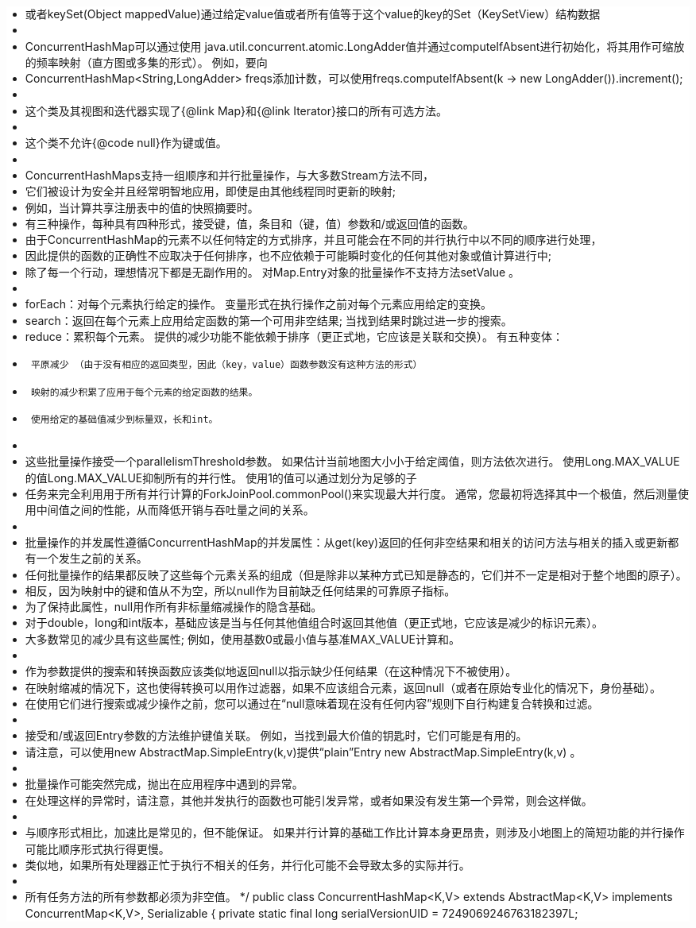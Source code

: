  * 或者keySet(Object mappedValue)通过给定value值或者所有值等于这个value的key的Set（KeySetView）结构数据
 *
 * ConcurrentHashMap可以通过使用 java.util.concurrent.atomic.LongAdder值并通过computeIfAbsent进行初始化，将其用作可缩放的频率映射（直方图或多集的形式）。 例如，要向 
 * ConcurrentHashMap<String,LongAdder> freqs添加计数，可以使用freqs.computeIfAbsent(k -> new LongAdder()).increment(); 
 *
 * 这个类及其视图和迭代器实现了{@link Map}和{@link Iterator}接口的所有可选方法。
 *
 * 这个类不允许{@code null}作为键或值。
 *
 * ConcurrentHashMaps支持一组顺序和并行批量操作，与大多数Stream方法不同，
 * 它们被设计为安全并且经常明智地应用，即使是由其他线程同时更新的映射; 
 * 例如，当计算共享注册表中的值的快照摘要时。 
 * 有三种操作，每种具有四种形式，接受键，值，条目和（键，值）参数和/或返回值的函数。 
 * 由于ConcurrentHashMap的元素不以任何特定的方式排序，并且可能会在不同的并行执行中以不同的顺序进行处理，
 * 因此提供的函数的正确性不应取决于任何排序，也不应依赖于可能瞬时变化的任何其他对象或值计算进行中;
 * 除了每一个行动，理想情况下都是无副作用的。 对Map.Entry对象的批量操作不支持方法setValue 。 
 *
 * forEach：对每个元素执行给定的操作。 变量形式在执行操作之前对每个元素应用给定的变换。 
 * search：返回在每个元素上应用给定函数的第一个可用非空结果; 当找到结果时跳过进一步的搜索。 
 * reduce：累积每个元素。 提供的减少功能不能依赖于排序（更正式地，它应该是关联和交换）。 有五种变体： 
 *      平原减少 （由于没有相应的返回类型，因此（key，value）函数参数没有这种方法的形式） 
 *      映射的减少积累了应用于每个元素的给定函数的结果。 
 *      使用给定的基础值减少到标量双，长和int。 
 *
 * 这些批量操作接受一个parallelismThreshold参数。 如果估计当前地图大小小于给定阈值，则方法依次进行。 使用Long.MAX_VALUE的值Long.MAX_VALUE抑制所有的并行性。 使用1的值可以通过划分为足够的子
 * 任务来完全利用用于所有并行计算的ForkJoinPool.commonPool()来实现最大并行度。 通常，您最初将选择其中一个极值，然后测量使用中间值之间的性能，从而降低开销与吞吐量之间的关系。 
 * 
 * 批量操作的并发属性遵循ConcurrentHashMap的并发属性：从get(key)返回的任何非空结果和相关的访问方法与相关的插入或更新都有一个发生之前的关系。 
 * 任何批量操作的结果都反映了这些每个元素关系的组成（但是除非以某种方式已知是静态的，它们并不一定是相对于整个地图的原子）。
 * 相反，因为映射中的键和值从不为空，所以null作为目前缺乏任何结果的可靠原子指标。 
 * 为了保持此属性，null用作所有非标量缩减操作的隐含基础。
 * 对于double，long和int版本，基础应该是当与任何其他值组合时返回其他值（更正式地，它应该是减少的标识元素）。 
 * 大多数常见的减少具有这些属性; 例如，使用基数0或最小值与基准MAX_VALUE计算和。 
 * 
 * 作为参数提供的搜索和转换函数应该类似地返回null以指示缺少任何结果（在这种情况下不被使用）。
 * 在映射缩减的情况下，这也使得转换可以用作过滤器，如果不应该组合元素，返回null（或者在原始专业化的情况下，身份基础）。
 * 在使用它们进行搜索或减少操作之前，您可以通过在“null意味着现在没有任何内容”规则下自行构建复合转换和过滤。 
 * 
 * 接受和/或返回Entry参数的方法维护键值关联。 例如，当找到最大价值的钥匙时，它们可能是有用的。 
 * 请注意，可以使用new AbstractMap.SimpleEntry(k,v)提供“plain”Entry new AbstractMap.SimpleEntry(k,v) 。 
 * 
 * 批量操作可能突然完成，抛出在应用程序中遇到的异常。 
 * 在处理这样的异常时，请注意，其他并发执行的函数也可能引发异常，或者如果没有发生第一个异常，则会这样做。 
 * 
 * 与顺序形式相比，加速比是常见的，但不能保证。 如果并行计算的基础工作比计算本身更昂贵，则涉及小地图上的简短功能的并行操作可能比顺序形式执行得更慢。
 * 类似地，如果所有处理器正忙于执行不相关的任务，并行化可能不会导致太多的实际并行。 
 * 
 * 所有任务方法的所有参数都必须为非空值。 
 */
public class ConcurrentHashMap<K,V> extends AbstractMap<K,V>
    implements ConcurrentMap<K,V>, Serializable {
    private static final long serialVersionUID = 7249069246763182397L;
